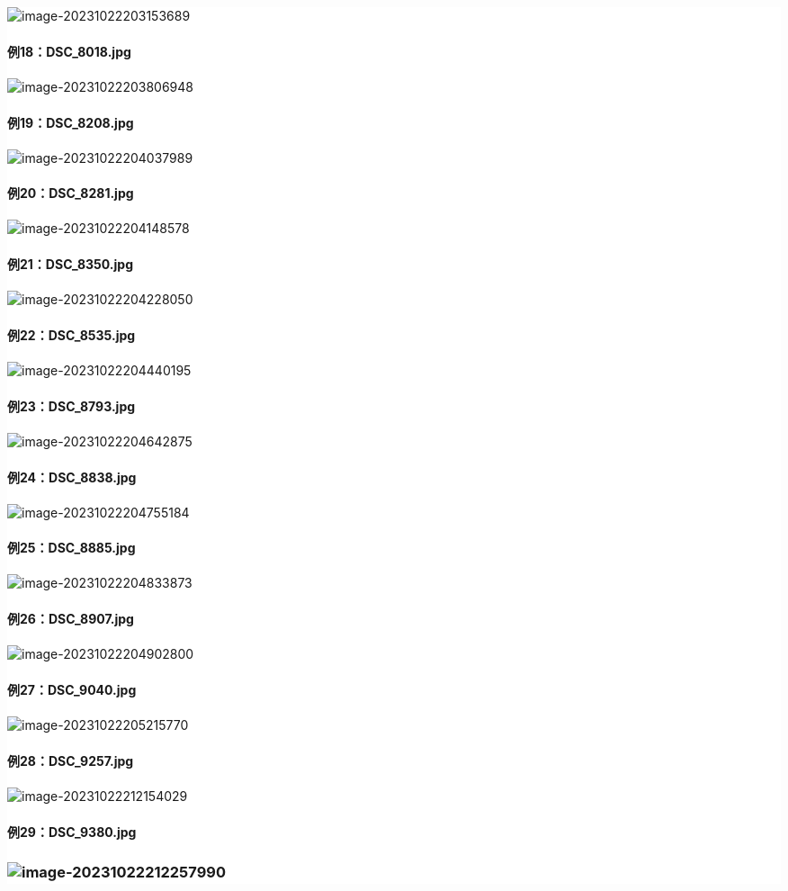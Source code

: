 ![image-20231022203153689](images/image-20231022203153689.jpg)

#### 例18：DSC_8018.jpg

![image-20231022203806948](images/image-20231022203806948.jpg)

#### 例19：DSC_8208.jpg

![image-20231022204037989](images/image-20231022204037989.jpg)

#### 例20：DSC_8281.jpg

![image-20231022204148578](images/image-20231022204148578.jpg)

#### 例21：DSC_8350.jpg

![image-20231022204228050](images/image-20231022204228050.jpg)

#### 例22：DSC_8535.jpg

![image-20231022204440195](images/image-20231022204440195.jpg)

#### 例23：DSC_8793.jpg

![image-20231022204642875](images/image-20231022204642875.jpg)

#### 例24：DSC_8838.jpg

![image-20231022204755184](images/image-20231022204755184.jpg)

#### 例25：DSC_8885.jpg

![image-20231022204833873](images/image-20231022204833873.jpg)

#### 例26：DSC_8907.jpg

![image-20231022204902800](images/image-20231022204902800.jpg)

#### 例27：DSC_9040.jpg

![image-20231022205215770](images/image-20231022205215770.jpg)

#### 例28：DSC_9257.jpg

![image-20231022212154029](images/image-20231022212154029.jpg)

#### 例29：DSC_9380.jpg

### ![image-20231022212257990](images/image-20231022212257990.jpg)

